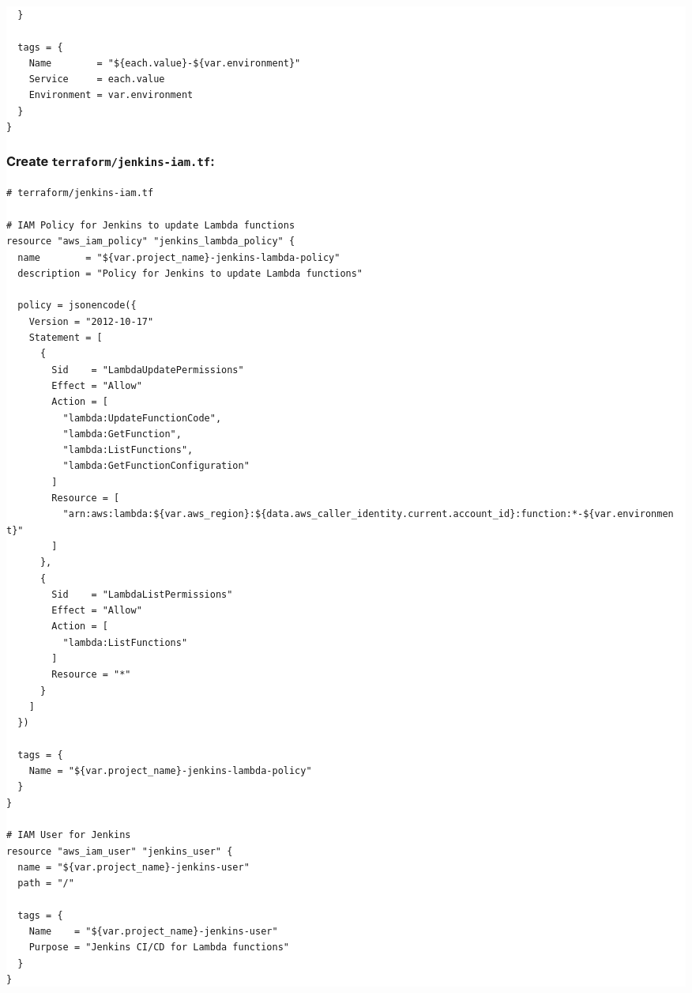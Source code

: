```hcl
  }

  tags = {
    Name        = "${each.value}-${var.environment}"
    Service     = each.value
    Environment = var.environment
  }
}
```

### **Create `terraform/jenkins-iam.tf`:**

```hcl
# terraform/jenkins-iam.tf

# IAM Policy for Jenkins to update Lambda functions
resource "aws_iam_policy" "jenkins_lambda_policy" {
  name        = "${var.project_name}-jenkins-lambda-policy"
  description = "Policy for Jenkins to update Lambda functions"

  policy = jsonencode({
    Version = "2012-10-17"
    Statement = [
      {
        Sid    = "LambdaUpdatePermissions"
        Effect = "Allow"
        Action = [
          "lambda:UpdateFunctionCode",
          "lambda:GetFunction",
          "lambda:ListFunctions",
          "lambda:GetFunctionConfiguration"
        ]
        Resource = [
          "arn:aws:lambda:${var.aws_region}:${data.aws_caller_identity.current.account_id}:function:*-${var.environment}"
        ]
      },
      {
        Sid    = "LambdaListPermissions"
        Effect = "Allow"
        Action = [
          "lambda:ListFunctions"
        ]
        Resource = "*"
      }
    ]
  })

  tags = {
    Name = "${var.project_name}-jenkins-lambda-policy"
  }
}

# IAM User for Jenkins
resource "aws_iam_user" "jenkins_user" {
  name = "${var.project_name}-jenkins-user"
  path = "/"

  tags = {
    Name    = "${var.project_name}-jenkins-user"
    Purpose = "Jenkins CI/CD for Lambda functions"
  }
}
```